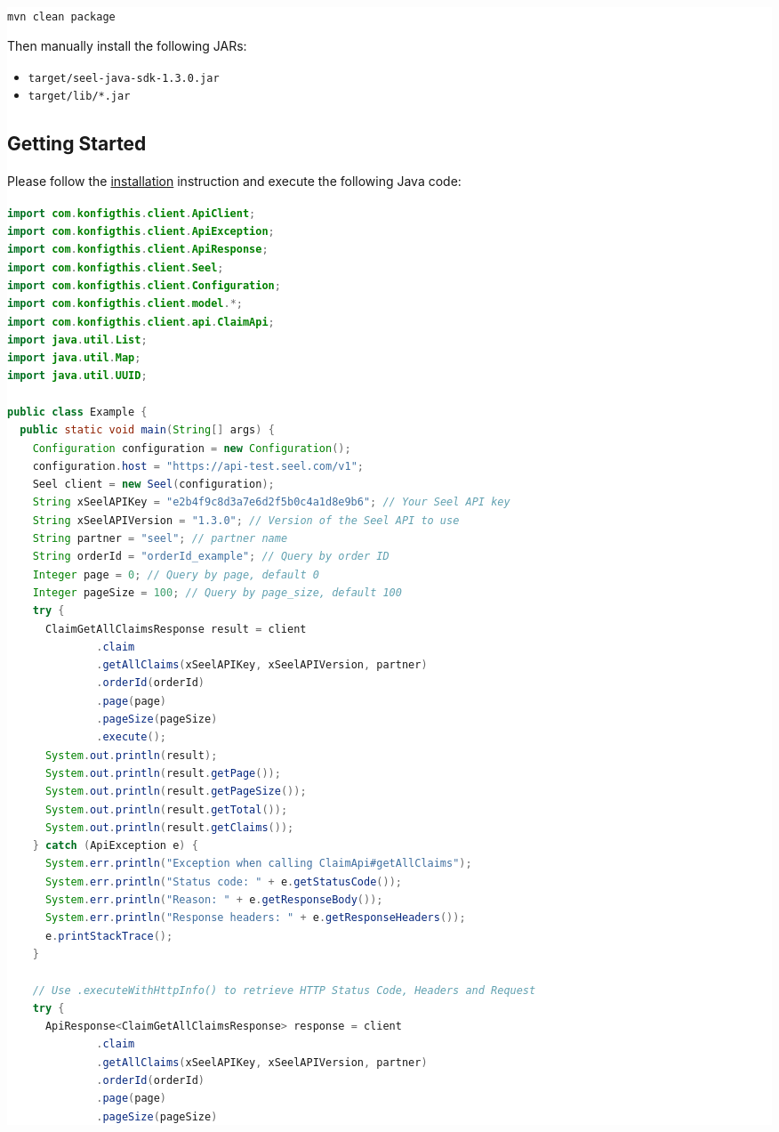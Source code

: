 ```shell
mvn clean package
```

Then manually install the following JARs:

* `target/seel-java-sdk-1.3.0.jar`
* `target/lib/*.jar`

## Getting Started

Please follow the [installation](#installation) instruction and execute the following Java code:

```java
import com.konfigthis.client.ApiClient;
import com.konfigthis.client.ApiException;
import com.konfigthis.client.ApiResponse;
import com.konfigthis.client.Seel;
import com.konfigthis.client.Configuration;
import com.konfigthis.client.model.*;
import com.konfigthis.client.api.ClaimApi;
import java.util.List;
import java.util.Map;
import java.util.UUID;

public class Example {
  public static void main(String[] args) {
    Configuration configuration = new Configuration();
    configuration.host = "https://api-test.seel.com/v1";
    Seel client = new Seel(configuration);
    String xSeelAPIKey = "e2b4f9c8d3a7e6d2f5b0c4a1d8e9b6"; // Your Seel API key
    String xSeelAPIVersion = "1.3.0"; // Version of the Seel API to use
    String partner = "seel"; // partner name
    String orderId = "orderId_example"; // Query by order ID
    Integer page = 0; // Query by page, default 0
    Integer pageSize = 100; // Query by page_size, default 100
    try {
      ClaimGetAllClaimsResponse result = client
              .claim
              .getAllClaims(xSeelAPIKey, xSeelAPIVersion, partner)
              .orderId(orderId)
              .page(page)
              .pageSize(pageSize)
              .execute();
      System.out.println(result);
      System.out.println(result.getPage());
      System.out.println(result.getPageSize());
      System.out.println(result.getTotal());
      System.out.println(result.getClaims());
    } catch (ApiException e) {
      System.err.println("Exception when calling ClaimApi#getAllClaims");
      System.err.println("Status code: " + e.getStatusCode());
      System.err.println("Reason: " + e.getResponseBody());
      System.err.println("Response headers: " + e.getResponseHeaders());
      e.printStackTrace();
    }

    // Use .executeWithHttpInfo() to retrieve HTTP Status Code, Headers and Request
    try {
      ApiResponse<ClaimGetAllClaimsResponse> response = client
              .claim
              .getAllClaims(xSeelAPIKey, xSeelAPIVersion, partner)
              .orderId(orderId)
              .page(page)
              .pageSize(pageSize)
```